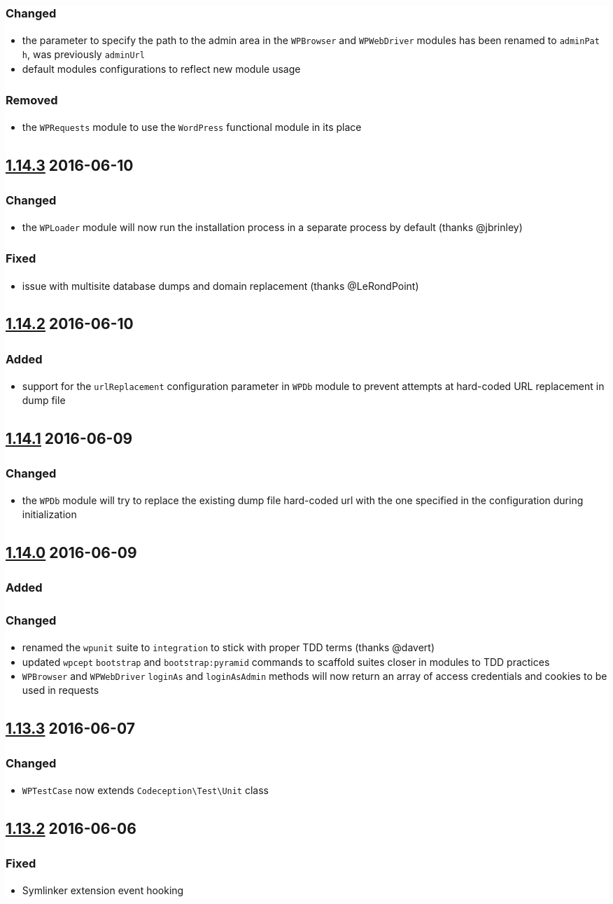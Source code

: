 ### Changed
- the parameter to specify the path to the admin area in the `WPBrowser` and `WPWebDriver` modules has been renamed to `adminPath`, was previously `adminUrl`
- default modules configurations to reflect new module usage

### Removed
- the `WPRequests` module to use the `WordPress` functional module in its place

## [1.14.3] 2016-06-10
### Changed
- the `WPLoader` module will now run the installation process in a separate process by default (thanks @jbrinley)

### Fixed
- issue with multisite database dumps and domain replacement (thanks @LeRondPoint)

## [1.14.2] 2016-06-10
### Added
- support for the `urlReplacement` configuration parameter in `WPDb` module to prevent attempts at hard-coded URL replacement in dump file

## [1.14.1] 2016-06-09
### Changed
- the `WPDb` module will try to replace the existing dump file hard-coded url with the one specified in the configuration during initialization

## [1.14.0] 2016-06-09
### Added


### Changed
- renamed the `wpunit` suite to `integration` to stick with proper TDD terms (thanks @davert)
- updated `wpcept` `bootstrap` and `bootstrap:pyramid` commands to scaffold suites closer in modules to TDD practices
- `WPBrowser` and `WPWebDriver` `loginAs` and `loginAsAdmin` methods will now return an array of access credentials and cookies to be used in requests

## [1.13.3] 2016-06-07
### Changed
- `WPTestCase` now extends `Codeception\Test\Unit` class

## [1.13.2] 2016-06-06
### Fixed
- Symlinker extension event hooking


[unreleased]: https://github.com/lucatume/wp-browser/compare/2.2.0...HEAD
[2.2.0]: https://github.com/lucatume/wp-browser/compare/2.1.6...2.2.0
[2.1.6]: https://github.com/lucatume/wp-browser/compare/2.1.5...2.1.6
[2.1.5]: https://github.com/lucatume/wp-browser/compare/2.1.4...2.1.5
[2.1.4]: https://github.com/lucatume/wp-browser/compare/2.1.3...2.1.4
[2.1.3]: https://github.com/lucatume/wp-browser/compare/2.1.2...2.1.3
[2.1.2]: https://github.com/lucatume/wp-browser/compare/2.1.1...2.1.2
[2.1.1]: https://github.com/lucatume/wp-browser/compare/2.1...2.1.1
[2.1]: https://github.com/lucatume/wp-browser/compare/2.0.5.2...2.1
[2.0.5.2]: https://github.com/lucatume/wp-browser/compare/2.0.5.1...2.0.5.2
[2.0.5.1]: https://github.com/lucatume/wp-browser/compare/2.0.5...2.0.5.1
[2.0.5]: https://github.com/lucatume/wp-browser/compare/2.0.4...2.0.5
[2.0.4]: https://github.com/lucatume/wp-browser/compare/2.0.3...2.0.4
[2.0.3]: https://github.com/lucatume/wp-browser/compare/2.0.2...2.0.3
[2.0.2]: https://github.com/lucatume/wp-browser/compare/2.0.1...2.0.2
[2.0.1]: https://github.com/lucatume/wp-browser/compare/2.0...2.0.1
[2.0]: https://github.com/lucatume/wp-browser/compare/1.22.8...2.0
[1.22.8]: https://github.com/lucatume/wp-browser/compare/1.22.7.1...1.22.8
[1.22.7.1]: https://github.com/lucatume/wp-browser/compare/1.22.7...1.22.7.1
[1.22.7]: https://github.com/lucatume/wp-browser/compare/1.22.6.1...1.22.7
[1.22.6.1]: https://github.com/lucatume/wp-browser/compare/1.22.6...1.22.6.1
[1.22.6]: https://github.com/lucatume/wp-browser/compare/1.22.5...1.22.6
[1.22.5]: https://github.com/lucatume/wp-browser/compare/1.22.4...1.22.5
[1.22.4]: https://github.com/lucatume/wp-browser/compare/1.22.3...1.22.4
[1.22.3]: https://github.com/lucatume/wp-browser/compare/1.22.2...1.22.3
[1.22.2]: https://github.com/lucatume/wp-browser/compare/1.22.1...1.22.2
[1.22.1]: https://github.com/lucatume/wp-browser/compare/1.22.0...1.22.1
[1.22.0]: https://github.com/lucatume/wp-browser/compare/1.21.26...1.22.0
[1.21.26]: https://github.com/lucatume/wp-browser/compare/1.21.25...1.21.26
[1.21.25]: https://github.com/lucatume/wp-browser/compare/1.21.24...1.21.25
[1.21.24]: https://github.com/lucatume/wp-browser/compare/1.21.23...1.21.24
[1.21.23]: https://github.com/lucatume/wp-browser/compare/1.21.22...1.21.23
[1.21.22]: https://github.com/lucatume/wp-browser/compare/1.21.21...1.21.22
[1.21.21]: https://github.com/lucatume/wp-browser/compare/1.21.20...1.21.21
[1.21.20]: https://github.com/lucatume/wp-browser/compare/1.21.19...1.21.20
[1.21.19]: https://github.com/lucatume/wp-browser/compare/1.21.18...1.21.19
[1.21.18]: https://github.com/lucatume/wp-browser/compare/1.21.17...1.21.18
[1.21.17]: https://github.com/lucatume/wp-browser/compare/1.21.16...1.21.17
[1.21.16]: https://github.com/lucatume/wp-browser/compare/1.21.15...1.21.16
[1.21.15]: https://github.com/lucatume/wp-browser/compare/1.21.14...1.21.15
[1.21.14]: https://github.com/lucatume/wp-browser/compare/1.21.13...1.21.14
[1.21.13]: https://github.com/lucatume/wp-browser/compare/1.21.12...1.21.13
[1.21.12]: https://github.com/lucatume/wp-browser/compare/1.21.11...1.21.12
[1.21.11]: https://github.com/lucatume/wp-browser/compare/1.21.10...1.21.11
[1.21.10]: https://github.com/lucatume/wp-browser/compare/1.21.9...1.21.10
[1.21.9]: https://github.com/lucatume/wp-browser/compare/1.21.8...1.21.9
[1.21.8]: https://github.com/lucatume/wp-browser/compare/1.21.7...1.21.8
[1.21.7]: https://github.com/lucatume/wp-browser/compare/1.21.6...1.21.7
[1.21.6]: https://github.com/lucatume/wp-browser/compare/1.21.5...1.21.6
[1.21.5]: https://github.com/lucatume/wp-browser/compare/1.21.4...1.21.5
[1.21.4]: https://github.com/lucatume/wp-browser/compare/1.21.2...1.21.4
[1.21.3]: https://github.com/lucatume/wp-browser/compare/1.21.2...1.21.3
[1.21.2]: https://github.com/lucatume/wp-browser/compare/1.21.1...1.21.2
[1.21.1]: https://github.com/lucatume/wp-browser/compare/1.21.0...1.21.1
[1.21.0]: https://github.com/lucatume/wp-browser/compare/1.20.1...1.21.0
[1.20.1]: https://github.com/lucatume/wp-browser/compare/1.20.0...1.20.1
[1.20.0]: https://github.com/lucatume/wp-browser/compare/1.19.15...1.20.0
[1.19.15]: https://github.com/lucatume/wp-browser/compare/1.19.14...1.19.15
[1.19.14]: https://github.com/lucatume/wp-browser/compare/1.19.13...1.19.14
[1.19.13]: https://github.com/lucatume/wp-browser/compare/1.19.12...1.19.13
[1.19.12]: https://github.com/lucatume/wp-browser/compare/1.19.11...1.19.12
[1.19.11]: https://github.com/lucatume/wp-browser/compare/1.19.10...1.19.11
[1.19.10]: https://github.com/lucatume/wp-browser/compare/1.19.9...1.19.10
[1.19.9]: https://github.com/lucatume/wp-browser/compare/1.19.8...1.19.9
[1.19.8]: https://github.com/lucatume/wp-browser/compare/1.19.7...1.19.8
[1.19.7]: https://github.com/lucatume/wp-browser/compare/1.19.6...1.19.7
[1.19.6]: https://github.com/lucatume/wp-browser/compare/1.19.5...1.19.6
[1.19.5]: https://github.com/lucatume/wp-browser/compare/1.19.4...1.19.5
[1.19.4]: https://github.com/lucatume/wp-browser/compare/1.19.3...1.19.4
[1.19.3]: https://github.com/lucatume/wp-browser/compare/1.19.2...1.19.3
[1.19.3]: https://github.com/lucatume/wp-browser/compare/1.19.2...1.19.3
[1.19.2]: https://github.com/lucatume/wp-browser/compare/1.19.1...1.19.2
[1.19.1]: https://github.com/lucatume/wp-browser/compare/1.19.0...1.19.1
[1.19.0]: https://github.com/lucatume/wp-browser/compare/1.18.0...1.19.0
[1.18.0]: https://github.com/lucatume/wp-browser/compare/1.17.0...1.18.0
[1.17.0]: https://github.com/lucatume/wp-browser/compare/1.16.0...1.17.0
[1.16.0]: https://github.com/lucatume/wp-browser/compare/1.15.3...1.16.0
[1.15.3]: https://github.com/lucatume/wp-browser/compare/1.15.2...1.15.3
[1.15.2]: https://github.com/lucatume/wp-browser/compare/1.15.1...1.15.2
[1.15.1]: https://github.com/lucatume/wp-browser/compare/1.15.0...1.15.1
[1.15.0]: https://github.com/lucatume/wp-browser/compare/1.14.3...1.15.0
[1.14.3]: https://github.com/lucatume/wp-browser/compare/1.14.2...1.14.3
[1.14.2]: https://github.com/lucatume/wp-browser/compare/1.14.1...1.14.2
[1.14.1]: https://github.com/lucatume/wp-browser/compare/1.14.0...1.14.1
[1.14.0]: https://github.com/lucatume/wp-browser/compare/1.13.3...1.14.0
[1.13.3]: https://github.com/lucatume/wp-browser/compare/1.13.2...1.13.3
[1.13.2]: https://github.com/lucatume/wp-browser/compare/1.13.1...1.13.2
[1.13.1]: https://github.com/lucatume/wp-browser/compare/1.13.0...1.13.1
[1.13.0]: https://github.com/lucatume/wp-browser/compare/1.12.0...1.13.0
[1.12.0]: https://github.com/lucatume/wp-browser/compare/1.11.0...1.12.0
[1.11.0]: https://github.com/lucatume/wp-browser/compare/1.10.12...1.11.0
[1.10.12]: https://github.com/lucatume/wp-browser/compare/1.10.11...1.10.12
[1.10.11]: https://github.com/lucatume/wp-browser/compare/1.10.10...1.10.11
[1.10.10]: https://github.com/lucatume/wp-browser/compare/1.10.9...1.10.10
[1.10.9]: https://github.com/lucatume/wp-browser/compare/1.10.8...1.10.9
[1.10.8]: https://github.com/lucatume/wp-browser/compare/1.10.7...1.10.8
[1.10.7]: https://github.com/lucatume/wp-browser/compare/1.10.6...1.10.7
[1.10.6]: https://github.com/lucatume/wp-browser/compare/1.10.5...1.10.6
[1.10.5]: https://github.com/lucatume/wp-browser/compare/1.10.4...1.10.5
[1.10.4]: https://github.com/lucatume/wp-browser/compare/1.10.3...1.10.4
[1.10.3]: https://github.com/lucatume/wp-browser/compare/1.10.0...1.10.3
[1.10.0]: https://github.com/lucatume/wp-browser/compare/1.9.5...1.10.0
[1.9.5]: https://github.com/lucatume/wp-browser/compare/1.9.4...1.9.5
[1.9.4]: https://github.com/lucatume/wp-browser/compare/1.9.3...1.9.4
[1.9.3]: https://github.com/lucatume/wp-browser/compare/1.9.2...1.9.3
[1.9.2]: https://github.com/lucatume/wp-browser/compare/1.9.1...1.9.2
[1.9.1]: https://github.com/lucatume/wp-browser/compare/1.9.0...1.9.1
[1.9.0]: https://github.com/lucatume/wp-browser/compare/1.8.11...1.9.0
[1.8.11]: https://github.com/lucatume/wp-browser/compare/1.8.10...1.8.11
[1.8.10]: https://github.com/lucatume/wp-browser/compare/1.8.9...1.8.10
[1.8.9]: https://github.com/lucatume/wp-browser/compare/1.8.8...1.8.9
[1.8.9]: https://github.com/lucatume/wp-browser/compare/1.8.8...1.8.9
[1.8.8]: https://github.com/lucatume/wp-browser/compare/1.8.7...1.8.8
[1.8.7]: https://github.com/lucatume/wp-browser/compare/1.8.6...1.8.7
[1.8.6]: https://github.com/lucatume/wp-browser/compare/1.8.5...1.8.6
[1.8.5]: https://github.com/lucatume/wp-browser/compare/1.8.4...1.8.5
[1.8.4]: https://github.com/lucatume/wp-browser/compare/1.8.3...1.8.4
[1.8.3]: https://github.com/lucatume/wp-browser/compare/1.8.2...1.8.3
[1.8.2]: https://github.com/lucatume/wp-browser/compare/1.8.1a...1.8.2
[1.8.1a]: https://github.com/lucatume/wp-browser/compare/1.8.1...1.8.1a
[1.8.1]: https://github.com/lucatume/wp-browser/compare/1.8.0...1.8.1
[1.8.0]: https://github.com/lucatume/wp-browser/compare/1.7.16a...1.8.0
[1.7.16a]: https://github.com/lucatume/wp-browser/compare/1.7.15...1.7.16a
[1.7.15]: https://github.com/lucatume/wp-browser/compare/1.7.14...1.7.15
[1.7.14]: https://github.com/lucatume/wp-browser/compare/1.7.13c...1.7.14
[1.7.13c]: https://github.com/lucatume/wp-browser/compare/1.7.12...1.7.13c
[1.7.12]: https://github.com/lucatume/wp-browser/compare/1.7.11...1.7.12
[1.7.11]: https://github.com/lucatume/wp-browser/compare/1.7.10...1.7.11
[1.7.10]: https://github.com/lucatume/wp-browser/compare/1.7.9...1.7.10
[1.7.9]: https://github.com/lucatume/wp-browser/compare/1.7.8...1.7.9
[1.7.8]: https://github.com/lucatume/wp-browser/compare/1.7.8...1.7.8
[1.7.7]: https://github.com/lucatume/wp-browser/compare/1.7.6...1.7.7
[1.7.6]: https://github.com/lucatume/wp-browser/compare/1.7.5...1.7.6
[1.7.5]: https://github.com/lucatume/wp-browser/compare/1.7.4...1.7.5
[1.7.4]: https://github.com/lucatume/wp-browser/compare/1.7.3...1.7.4
[1.7.3]: https://github.com/lucatume/wp-browser/compare/1.7.2...1.7.3
[1.7.2]: https://github.com/lucatume/wp-browser/compare/1.7.1...1.7.2
[1.7.1]: https://github.com/lucatume/wp-browser/compare/1.7.0...1.7.1
[1.7.0]: https://github.com/lucatume/wp-browser/compare/1.6.19...1.7.0
[1.6.19]: https://github.com/lucatume/wp-browser/compare/1.6.18...1.6.19
[1.6.18]: https://github.com/lucatume/wp-browser/compare/1.6.17...1.6.18
[1.6.17]: https://github.com/lucatume/wp-browser/compare/1.6.16...1.6.17
[1.6.16]: https://github.com/lucatume/wp-browser/compare/1.6.15...1.6.16